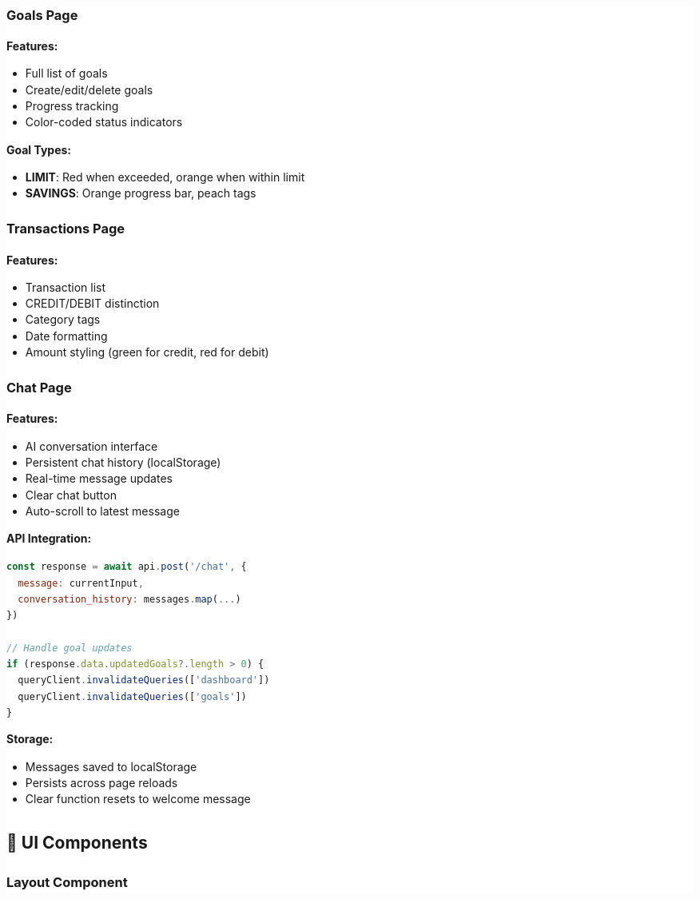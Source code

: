 ### Goals Page

**Features:**
- Full list of goals
- Create/edit/delete goals
- Progress tracking
- Color-coded status indicators

**Goal Types:**
- **LIMIT**: Red when exceeded, orange when within limit
- **SAVINGS**: Orange progress bar, peach tags

### Transactions Page

**Features:**
- Transaction list
- CREDIT/DEBIT distinction
- Category tags
- Date formatting
- Amount styling (green for credit, red for debit)

### Chat Page

**Features:**
- AI conversation interface
- Persistent chat history (localStorage)
- Real-time message updates
- Clear chat button
- Auto-scroll to latest message

**API Integration:**
```javascript
const response = await api.post('/chat', {
  message: currentInput,
  conversation_history: messages.map(...)
})

// Handle goal updates
if (response.data.updatedGoals?.length > 0) {
  queryClient.invalidateQueries(['dashboard'])
  queryClient.invalidateQueries(['goals'])
}
```

**Storage:**
- Messages saved to localStorage
- Persists across page reloads
- Clear function resets to welcome message

## 🎨 UI Components

### Layout Component
